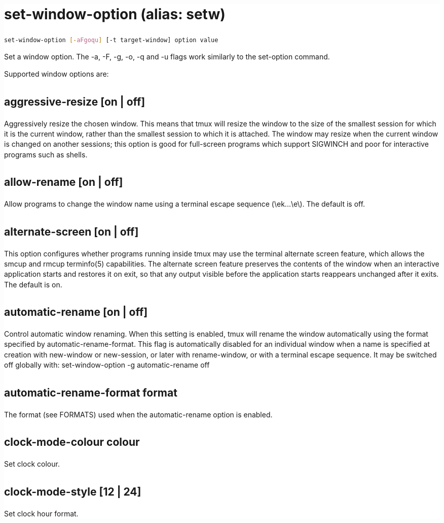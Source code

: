 # set-window-option (alias: setw)

~~~bash
set-window-option [-aFgoqu] [-t target-window] option value
~~~

Set a window option. The -a, -F, -g, -o, -q and -u flags work similarly to the set-option command.

Supported window options are:

## aggressive-resize [on | off]

Aggressively resize the chosen window. This means that tmux will resize the window to the size of the smallest session for which it is the current window, rather than the smallest session to which it is attached. The window may resize when the current window is changed on another sessions; this option is good for full-screen programs which support SIGWINCH and poor for interactive programs such as shells.

## allow-rename [on | off]

Allow programs to change the window name using a terminal escape sequence (\ek...\e\\). The default is off.

## alternate-screen [on | off]

This option configures whether programs running inside tmux may use the terminal alternate screen feature, which allows the smcup and rmcup terminfo(5) capabilities. The alternate screen feature preserves the contents of the window when an interactive application starts and restores it on exit, so that any output visible before the application starts reappears unchanged after it exits. The default is on.

## automatic-rename [on | off]

Control automatic window renaming. When this setting is enabled, tmux will rename the window automatically using the format specified by automatic-rename-format. This flag is automatically disabled for an individual window when a name is specified at creation with new-window or new-session, or later with rename-window, or with a terminal escape sequence. It may be switched off globally with:
set-window-option -g automatic-rename off
        
## automatic-rename-format format

The format (see FORMATS) used when the automatic-rename option is enabled.

## clock-mode-colour colour

Set clock colour.

## clock-mode-style [12 | 24]

Set clock hour format.
